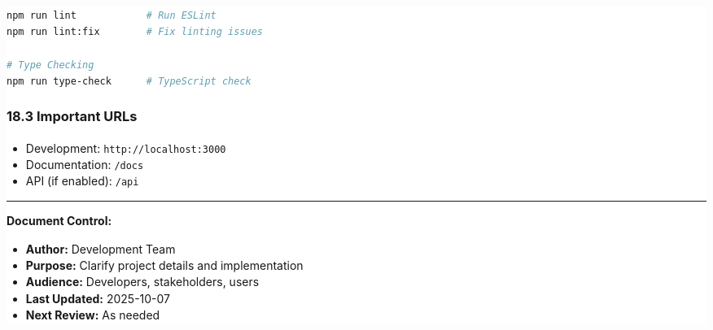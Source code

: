 ```bash
npm run lint            # Run ESLint
npm run lint:fix        # Fix linting issues

# Type Checking
npm run type-check      # TypeScript check
```

### 18.3 Important URLs

- Development: `http://localhost:3000`
- Documentation: `/docs`
- API (if enabled): `/api`

---

**Document Control:**

- **Author:** Development Team
- **Purpose:** Clarify project details and implementation
- **Audience:** Developers, stakeholders, users
- **Last Updated:** 2025-10-07
- **Next Review:** As needed
